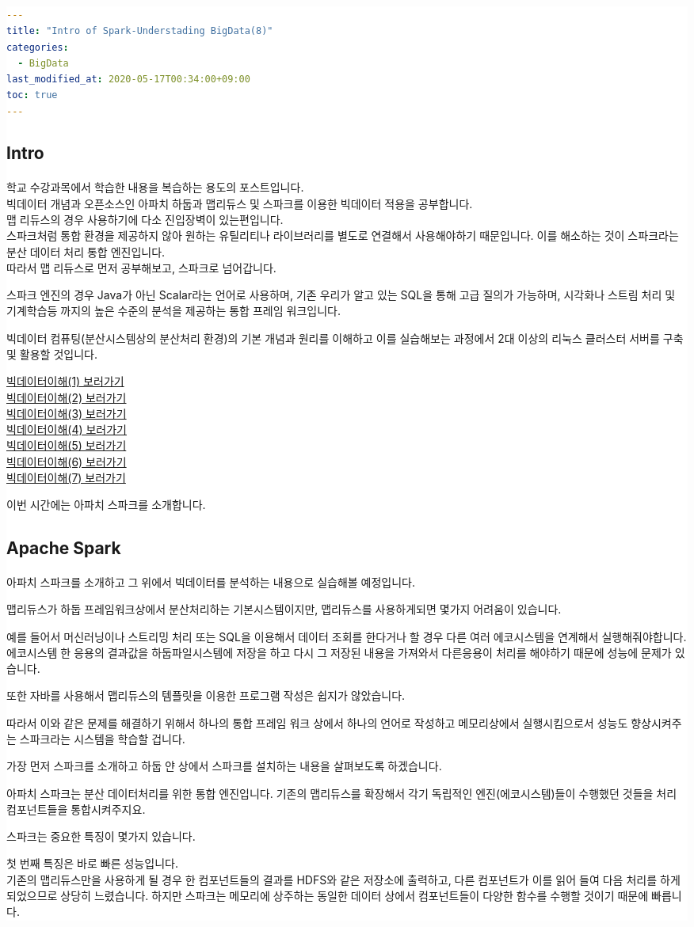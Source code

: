 ```yaml
---
title: "Intro of Spark-Understading BigData(8)"
categories: 
  - BigData
last_modified_at: 2020-05-17T00:34:00+09:00
toc: true
---
```


Intro
---
학교 수강과목에서 학습한 내용을 복습하는 용도의 포스트입니다.<br/>
빅데이터 개념과 오픈소스인 아파치 하둡과 맵리듀스 및 스파크를 이용한 빅데이터 적용을 공부합니다.<br/>
맵 리듀스의 경우 사용하기에 다소 진입장벽이 있는편입니다.<br/> 스파크처럼 통합 환경을 제공하지 않아 원하는 유틸리티나 라이브러리를 별도로 연결해서 사용해야하기 때문입니다. 이를 해소하는 것이 스파크라는 분산 데이터 처리 통합 엔진입니다.<br/>
따라서 맵 리듀스로 먼저 공부해보고, 스파크로 넘어갑니다.<br/>

스파크 엔진의 경우 Java가 아닌 Scalar라는 언어로 사용하며, 기존 우리가 알고 있는 SQL을 통해 고급 질의가 가능하며, 시각화나 스트림 처리 및 기계학습등 까지의 높은 수준의 분석을 제공하는 통합 프레임 워크입니다.<br/>

빅데이터 컴퓨팅(분산시스템상의 분산처리 환경)의 기본 개념과 원리를 이해하고 이를 실습해보는 과정에서 2대 이상의 리눅스 클러스터 서버를 구축 및 활용할 것입니다.<br/>

[빅데이터이해(1) 보러가기](https://ohjinjin.github.io/bigdata/bigdata-1/)<br/>
[빅데이터이해(2) 보러가기](https://ohjinjin.github.io/bigdata/bigdata-2/)<br/>
[빅데이터이해(3) 보러가기](https://ohjinjin.github.io/bigdata/bigdata-3/)<br/>
[빅데이터이해(4) 보러가기](https://ohjinjin.github.io/bigdata/bigdata-4/)<br/>
[빅데이터이해(5) 보러가기](https://ohjinjin.github.io/bigdata/bigdata-5/)<br/>
[빅데이터이해(6) 보러가기](https://ohjinjin.github.io/bigdata/bigdata-6/)<br/>
[빅데이터이해(7) 보러가기](https://ohjinjin.github.io/bigdata/bigdata-7/)<br/>

이번 시간에는 아파치 스파크를 소개합니다.<br/>

Apache Spark
---
아파치 스파크를 소개하고 그 위에서 빅데이터를 분석하는 내용으로 실습해볼 예정입니다.<br/>

맵리듀스가 하둡 프레임워크상에서 분산처리하는 기본시스템이지만, 맵리듀스를 사용하게되면 몇가지 어려움이 있습니다. <br/>

예를 들어서 머신러닝이나 스트리밍 처리 또는 SQL을 이용해서 데이터 조회를 한다거나 할 경우 다른 여러 에코시스템을 연계해서 실행해줘야합니다.<br/>
에코시스템 한 응용의 결과값을 하둡파일시스템에 저장을 하고 다시 그 저장된 내용을 가져와서 다른응용이 처리를 해야하기 때문에 성능에 문제가 있습니다.<br/>

또한 자바를 사용해서 맵리듀스의 템플릿을 이용한 프로그램 작성은 쉽지가 않았습니다.<br/>

따라서 이와 같은 문제를 해결하기 위해서 하나의 통합 프레임 워크 상에서 하나의 언어로 작성하고 메모리상에서 실행시킴으로서 성능도 향상시켜주는 스파크라는 시스템을 학습할 겁니다.<br/>

가장 먼저 스파크를 소개하고 하둡 얀 상에서 스파크를 설치하는 내용을 살펴보도록 하겠습니다.<br/>

아파치 스파크는 분산 데이터처리를 위한 통합 엔진입니다.
기존의 맵리듀스를 확장해서 각기 독립적인 엔진(에코시스템)들이 수행했던 것들을 처리 컴포넌트들을 통합시켜주지요.<br/>

스파크는 중요한 특징이 몇가지 있습니다.<br/>

첫 번째 특징은 바로 빠른 성능입니다.<br/>
기존의 맵리듀스만을 사용하게 될 경우 한 컴포넌트들의 결과를 HDFS와 같은 저장소에 출력하고, 다른 컴포넌트가 이를 읽어 들여 다음 처리를 하게 되었으므로 상당히 느렸습니다. 하지만 스파크는 메모리에 상주하는 동일한 데이터 상에서 컴포넌트들이 다양한 함수를 수행할 것이기 때문에 빠릅니다.<br/>
